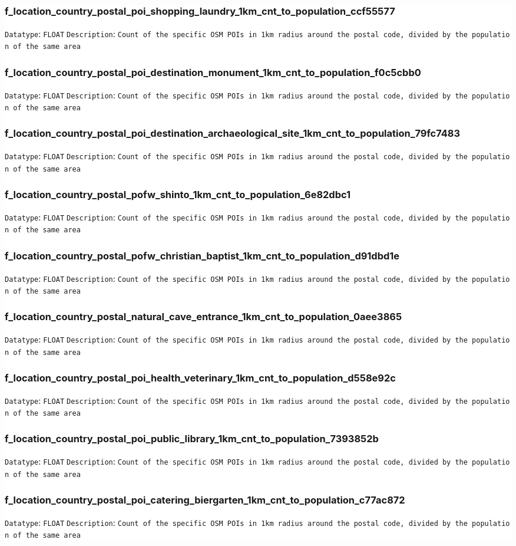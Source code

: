 ### f_location_country_postal_poi_shopping_laundry_1km_cnt_to_population_ccf55577
`Datatype`: `FLOAT`
`Description`: `Count of the specific OSM POIs in 1km radius around the postal code, divided by the population of the same area`

### f_location_country_postal_poi_destination_monument_1km_cnt_to_population_f0c5cbb0
`Datatype`: `FLOAT`
`Description`: `Count of the specific OSM POIs in 1km radius around the postal code, divided by the population of the same area`

### f_location_country_postal_poi_destination_archaeological_site_1km_cnt_to_population_79fc7483
`Datatype`: `FLOAT`
`Description`: `Count of the specific OSM POIs in 1km radius around the postal code, divided by the population of the same area`

### f_location_country_postal_pofw_shinto_1km_cnt_to_population_6e82dbc1
`Datatype`: `FLOAT`
`Description`: `Count of the specific OSM POIs in 1km radius around the postal code, divided by the population of the same area`

### f_location_country_postal_pofw_christian_baptist_1km_cnt_to_population_d91dbd1e
`Datatype`: `FLOAT`
`Description`: `Count of the specific OSM POIs in 1km radius around the postal code, divided by the population of the same area`

### f_location_country_postal_natural_cave_entrance_1km_cnt_to_population_0aee3865
`Datatype`: `FLOAT`
`Description`: `Count of the specific OSM POIs in 1km radius around the postal code, divided by the population of the same area`

### f_location_country_postal_poi_health_veterinary_1km_cnt_to_population_d558e92c
`Datatype`: `FLOAT`
`Description`: `Count of the specific OSM POIs in 1km radius around the postal code, divided by the population of the same area`

### f_location_country_postal_poi_public_library_1km_cnt_to_population_7393852b
`Datatype`: `FLOAT`
`Description`: `Count of the specific OSM POIs in 1km radius around the postal code, divided by the population of the same area`

### f_location_country_postal_poi_catering_biergarten_1km_cnt_to_population_c77ac872
`Datatype`: `FLOAT`
`Description`: `Count of the specific OSM POIs in 1km radius around the postal code, divided by the population of the same area`
